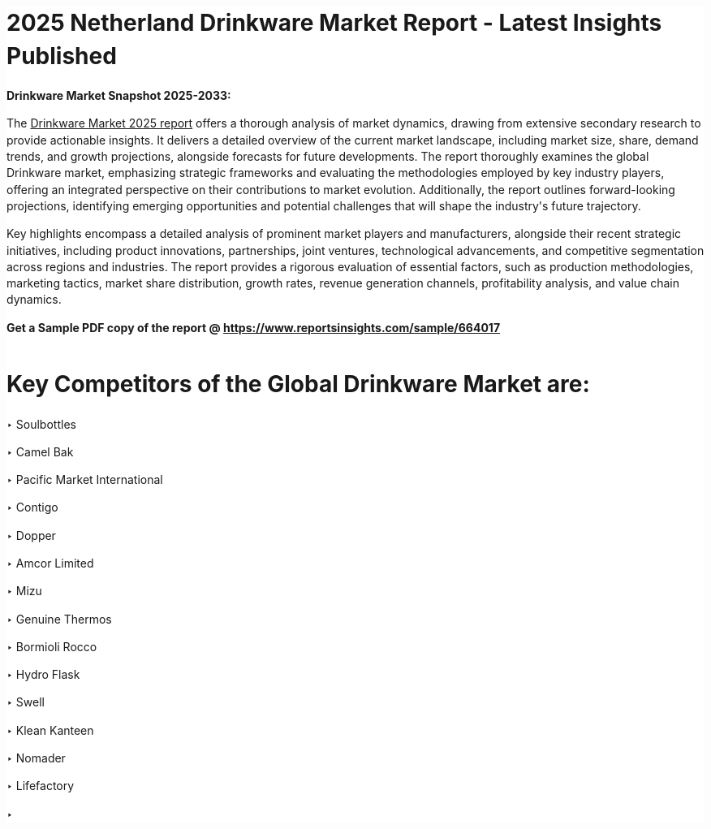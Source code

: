 # 2025 Netherland Drinkware Market Report - Latest Insights Published

<strong>Drinkware Market Snapshot 2025-2033:</strong>

 The <a href=https://www.reportsinsights.com/sample/664017>Drinkware Market 2025 report</a> offers a thorough analysis of market dynamics, drawing from extensive secondary research to provide actionable insights. It delivers a detailed overview of the current market landscape, including market size, share, demand trends, and growth projections, alongside forecasts for future developments. The report thoroughly examines the global Drinkware market, emphasizing strategic frameworks and evaluating the methodologies employed by key industry players, offering an integrated perspective on their contributions to market evolution. Additionally, the report outlines forward-looking projections, identifying emerging opportunities and potential challenges that will shape the industry's future trajectory.

Key highlights encompass a detailed analysis of prominent market players and manufacturers, alongside their recent strategic initiatives, including product innovations, partnerships, joint ventures, technological advancements, and competitive segmentation across regions and industries. The report provides a rigorous evaluation of essential factors, such as production methodologies, marketing tactics, market share distribution, growth rates, revenue generation channels, profitability analysis, and value chain dynamics.

<strong>Get a Sample PDF copy of the report @ <a href=https://www.reportsinsights.com/sample/664017>https://www.reportsinsights.com/sample/664017</a></strong>

# <strong>Key Competitors of the Global Drinkware Market are:</strong>

‣ Soulbottles

‣ Camel Bak

‣ Pacific Market International

‣ Contigo

‣ Dopper

‣ Amcor Limited

‣ Mizu

‣ Genuine Thermos

‣ Bormioli Rocco

‣ Hydro Flask

‣ Swell

‣ Klean Kanteen

‣ Nomader

‣ Lifefactory

‣ 
